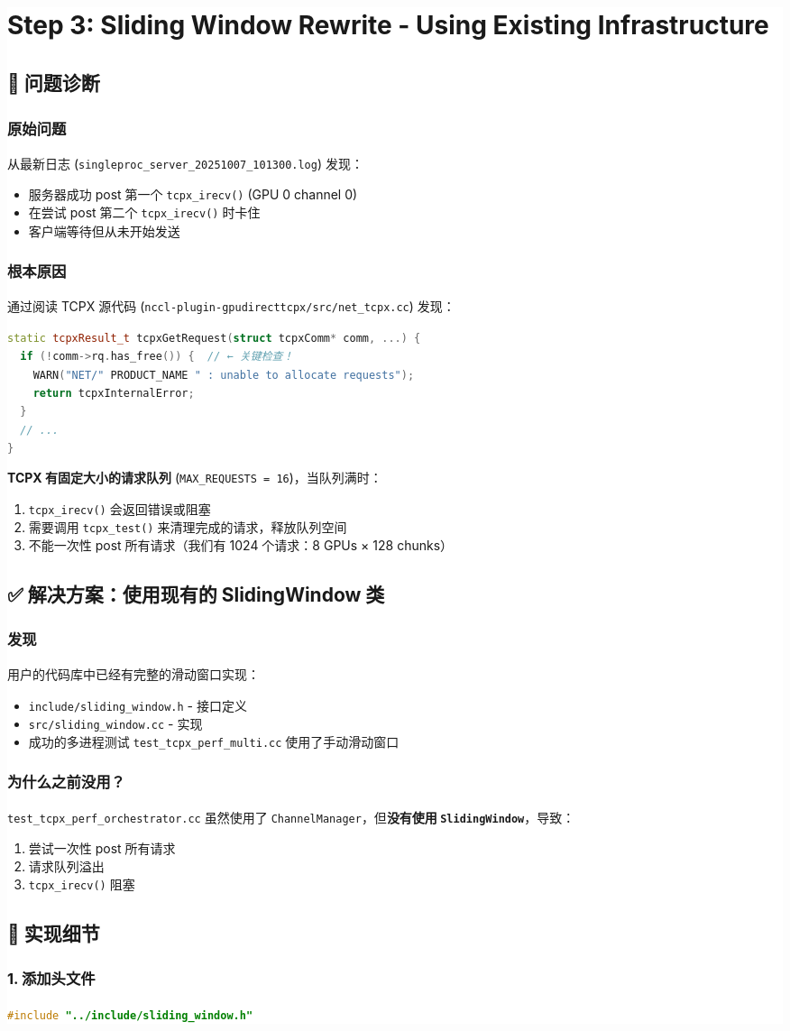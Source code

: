 # Step 3: Sliding Window Rewrite - Using Existing Infrastructure

## 🎯 **问题诊断**

### **原始问题**
从最新日志 (`singleproc_server_20251007_101300.log`) 发现：
- 服务器成功 post 第一个 `tcpx_irecv()` (GPU 0 channel 0)
- 在尝试 post 第二个 `tcpx_irecv()` 时卡住
- 客户端等待但从未开始发送

### **根本原因**
通过阅读 TCPX 源代码 (`nccl-plugin-gpudirecttcpx/src/net_tcpx.cc`) 发现：

```cpp
static tcpxResult_t tcpxGetRequest(struct tcpxComm* comm, ...) {
  if (!comm->rq.has_free()) {  // ← 关键检查！
    WARN("NET/" PRODUCT_NAME " : unable to allocate requests");
    return tcpxInternalError;
  }
  // ...
}
```

**TCPX 有固定大小的请求队列** (`MAX_REQUESTS = 16`)，当队列满时：
1. `tcpx_irecv()` 会返回错误或阻塞
2. 需要调用 `tcpx_test()` 来清理完成的请求，释放队列空间
3. 不能一次性 post 所有请求（我们有 1024 个请求：8 GPUs × 128 chunks）

## ✅ **解决方案：使用现有的 SlidingWindow 类**

### **发现**
用户的代码库中已经有完整的滑动窗口实现：
- `include/sliding_window.h` - 接口定义
- `src/sliding_window.cc` - 实现
- 成功的多进程测试 `test_tcpx_perf_multi.cc` 使用了手动滑动窗口

### **为什么之前没用？**
`test_tcpx_perf_orchestrator.cc` 虽然使用了 `ChannelManager`，但**没有使用 `SlidingWindow`**，导致：
1. 尝试一次性 post 所有请求
2. 请求队列溢出
3. `tcpx_irecv()` 阻塞

## 🔧 **实现细节**

### **1. 添加头文件**
```cpp
#include "../include/sliding_window.h"
```
